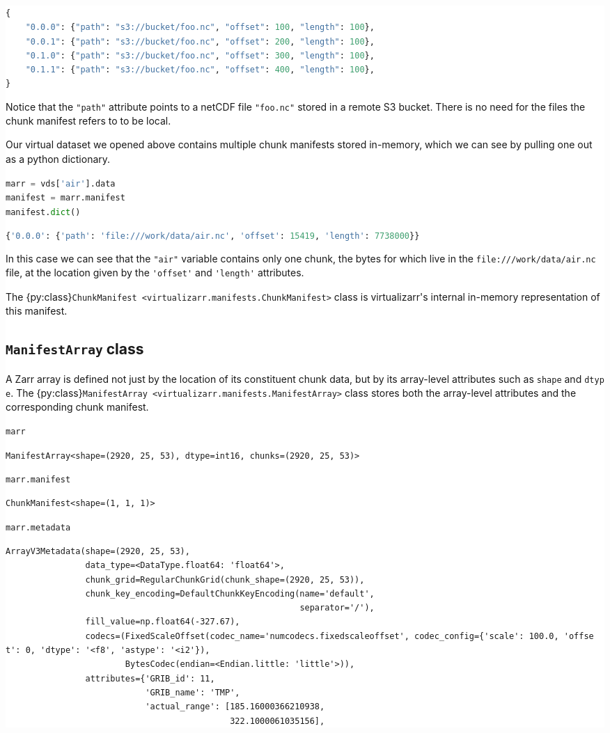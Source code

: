 ```python
{
    "0.0.0": {"path": "s3://bucket/foo.nc", "offset": 100, "length": 100},
    "0.0.1": {"path": "s3://bucket/foo.nc", "offset": 200, "length": 100},
    "0.1.0": {"path": "s3://bucket/foo.nc", "offset": 300, "length": 100},
    "0.1.1": {"path": "s3://bucket/foo.nc", "offset": 400, "length": 100},
}
```

Notice that the `"path"` attribute points to a netCDF file `"foo.nc"` stored in a remote S3 bucket. There is no need for the files the chunk manifest refers to to be local.

Our virtual dataset we opened above contains multiple chunk manifests stored in-memory, which we can see by pulling one out as a python dictionary.

```python
marr = vds['air'].data
manifest = marr.manifest
manifest.dict()
```

```python
{'0.0.0': {'path': 'file:///work/data/air.nc', 'offset': 15419, 'length': 7738000}}
```

In this case we can see that the `"air"` variable contains only one chunk, the bytes for which live in the `file:///work/data/air.nc` file, at the location given by the `'offset'` and `'length'` attributes.

The {py:class}`ChunkManifest <virtualizarr.manifests.ChunkManifest>` class is virtualizarr's internal in-memory representation of this manifest.

## `ManifestArray` class

A Zarr array is defined not just by the location of its constituent chunk data, but by its array-level attributes such as `shape` and `dtype`. The {py:class}`ManifestArray <virtualizarr.manifests.ManifestArray>` class stores both the array-level attributes and the corresponding chunk manifest.

```python
marr
```

```
ManifestArray<shape=(2920, 25, 53), dtype=int16, chunks=(2920, 25, 53)>
```

```python
marr.manifest
```

```
ChunkManifest<shape=(1, 1, 1)>
```

```python
marr.metadata
```

```
ArrayV3Metadata(shape=(2920, 25, 53),
                data_type=<DataType.float64: 'float64'>,
                chunk_grid=RegularChunkGrid(chunk_shape=(2920, 25, 53)),
                chunk_key_encoding=DefaultChunkKeyEncoding(name='default',
                                                           separator='/'),
                fill_value=np.float64(-327.67),
                codecs=(FixedScaleOffset(codec_name='numcodecs.fixedscaleoffset', codec_config={'scale': 100.0, 'offset': 0, 'dtype': '<f8', 'astype': '<i2'}),
                        BytesCodec(endian=<Endian.little: 'little'>)),
                attributes={'GRIB_id': 11,
                            'GRIB_name': 'TMP',
                            'actual_range': [185.16000366210938,
                                             322.1000061035156],
```